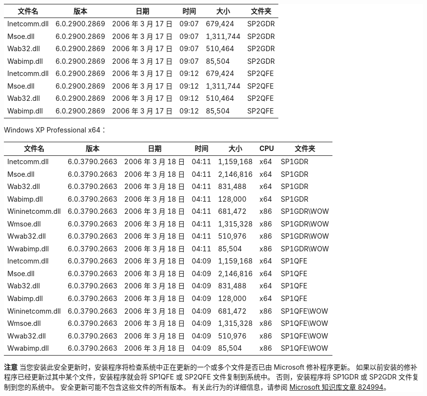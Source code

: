| 文件名       | 版本          | 日期               | 时间  | 大小      | 文件夹 |
|--------------|---------------|--------------------|-------|-----------|--------|
| Inetcomm.dll | 6.0.2900.2869 | 2006 年 3 月 17 日 | 09:07 | 679,424   | SP2GDR |
| Msoe.dll     | 6.0.2900.2869 | 2006 年 3 月 17 日 | 09:07 | 1,311,744 | SP2GDR |
| Wab32.dll    | 6.0.2900.2869 | 2006 年 3 月 17 日 | 09:07 | 510,464   | SP2GDR |
| Wabimp.dll   | 6.0.2900.2869 | 2006 年 3 月 17 日 | 09:07 | 85,504    | SP2GDR |
| Inetcomm.dll | 6.0.2900.2869 | 2006 年 3 月 17 日 | 09:12 | 679,424   | SP2QFE |
| Msoe.dll     | 6.0.2900.2869 | 2006 年 3 月 17 日 | 09:12 | 1,311,744 | SP2QFE |
| Wab32.dll    | 6.0.2900.2869 | 2006 年 3 月 17 日 | 09:12 | 510,464   | SP2QFE |
| Wabimp.dll   | 6.0.2900.2869 | 2006 年 3 月 17 日 | 09:12 | 85,504    | SP2QFE |

Windows XP Professional x64：

| 文件名          | 版本          | 日期               | 时间  | 大小      | CPU | 文件夹      |
|-----------------|---------------|--------------------|-------|-----------|-----|-------------|
| Inetcomm.dll    | 6.0.3790.2663 | 2006 年 3 月 18 日 | 04:11 | 1,159,168 | x64 | SP1GDR      |
| Msoe.dll        | 6.0.3790.2663 | 2006 年 3 月 18 日 | 04:11 | 2,146,816 | x64 | SP1GDR      |
| Wab32.dll       | 6.0.3790.2663 | 2006 年 3 月 18 日 | 04:11 | 831,488   | x64 | SP1GDR      |
| Wabimp.dll      | 6.0.3790.2663 | 2006 年 3 月 18 日 | 04:11 | 128,000   | x64 | SP1GDR      |
| Wininetcomm.dll | 6.0.3790.2663 | 2006 年 3 月 18 日 | 04:11 | 681,472   | x86 | SP1GDR\\WOW |
| Wmsoe.dll       | 6.0.3790.2663 | 2006 年 3 月 18 日 | 04:11 | 1,315,328 | x86 | SP1GDR\\WOW |
| Wwab32.dll      | 6.0.3790.2663 | 2006 年 3 月 18 日 | 04:11 | 510,976   | x86 | SP1GDR\\WOW |
| Wwabimp.dll     | 6.0.3790.2663 | 2006 年 3 月 18 日 | 04:11 | 85,504    | x86 | SP1GDR\\WOW |
| Inetcomm.dll    | 6.0.3790.2663 | 2006 年 3 月 18 日 | 04:09 | 1,159,168 | x64 | SP1QFE      |
| Msoe.dll        | 6.0.3790.2663 | 2006 年 3 月 18 日 | 04:09 | 2,146,816 | x64 | SP1QFE      |
| Wab32.dll       | 6.0.3790.2663 | 2006 年 3 月 18 日 | 04:09 | 831,488   | x64 | SP1QFE      |
| Wabimp.dll      | 6.0.3790.2663 | 2006 年 3 月 18 日 | 04:09 | 128,000   | x64 | SP1QFE      |
| Wininetcomm.dll | 6.0.3790.2663 | 2006 年 3 月 18 日 | 04:09 | 681,472   | x86 | SP1QFE\\WOW |
| Wmsoe.dll       | 6.0.3790.2663 | 2006 年 3 月 18 日 | 04:09 | 1,315,328 | x86 | SP1QFE\\WOW |
| Wwab32.dll      | 6.0.3790.2663 | 2006 年 3 月 18 日 | 04:09 | 510,976   | x86 | SP1QFE\\WOW |
| Wwabimp.dll     | 6.0.3790.2663 | 2006 年 3 月 18 日 | 04:09 | 85,504    | x86 | SP1QFE\\WOW |

**注意** 当您安装此安全更新时，安装程序将检查系统中正在更新的一个或多个文件是否已由 Microsoft 修补程序更新。
如果以前安装的修补程序已经更新过其中某个文件，安装程序就会将 SP1QFE 或 SP2QFE 文件复制到系统中。 否则，安装程序将 SP1GDR 或 SP2GDR 文件复制到您的系统中。 安全更新可能不包含这些文件的所有版本。 有关此行为的详细信息，请参阅 [Microsoft 知识库文章 824994](http://support.microsoft.com/kb/824994)。

